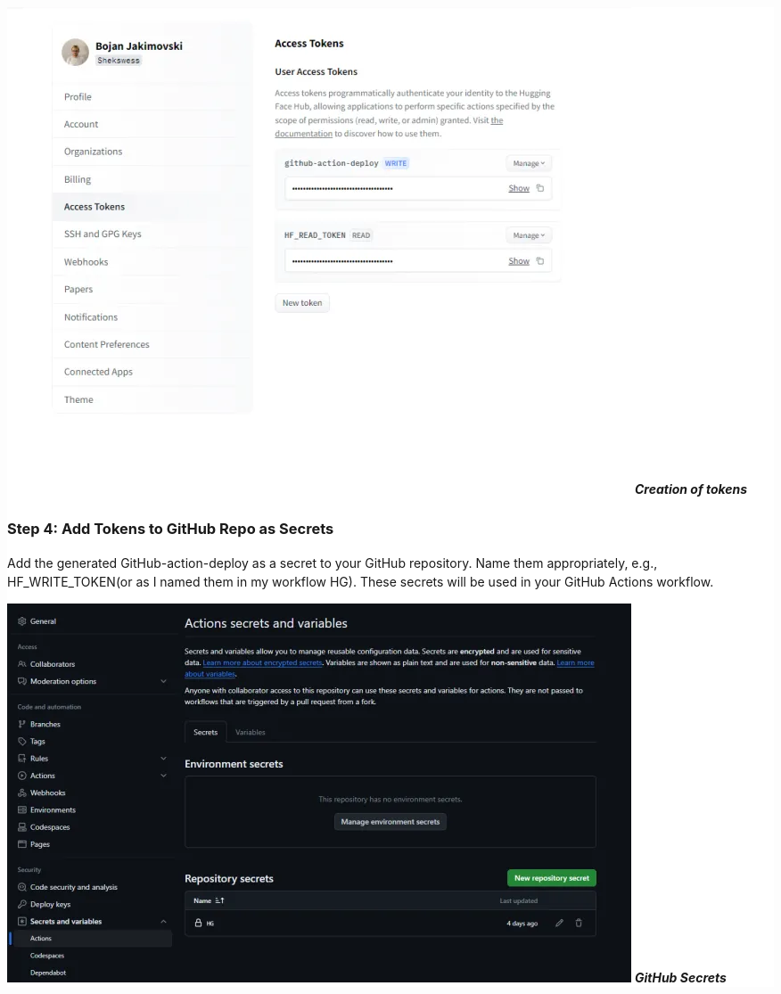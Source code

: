 ![Creation of tokens](../assets/images/healthcare_ai_blog/creation_tokens.png)
_**Creation of tokens**_

### Step 4: Add Tokens to GitHub Repo as Secrets
Add the generated GitHub-action-deploy as a secret to your GitHub repository. Name them appropriately, e.g., HF_WRITE_TOKEN(or as I named them in my workflow HG). These secrets will be used in your GitHub Actions workflow.

![GitHub Secrets](../assets/images/healthcare_ai_blog/adding_secrets.png)
_**GitHub Secrets**_
